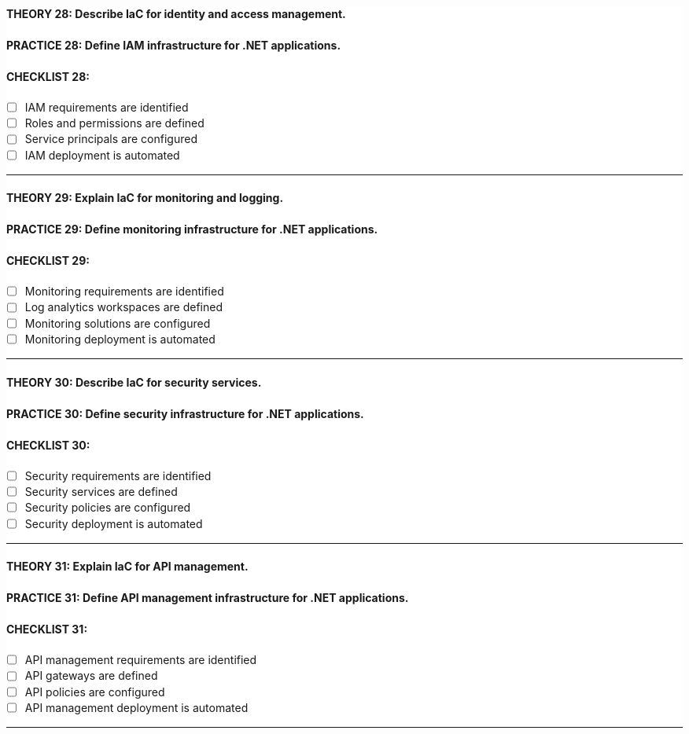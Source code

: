 
#### THEORY 28: Describe IaC for identity and access management.

#### PRACTICE 28: Define IAM infrastructure for .NET applications.

#### CHECKLIST 28:

- [ ] IAM requirements are identified
- [ ] Roles and permissions are defined
- [ ] Service principals are configured
- [ ] IAM deployment is automated

---

#### THEORY 29: Explain IaC for monitoring and logging.

#### PRACTICE 29: Define monitoring infrastructure for .NET applications.

#### CHECKLIST 29:

- [ ] Monitoring requirements are identified
- [ ] Log analytics workspaces are defined
- [ ] Monitoring solutions are configured
- [ ] Monitoring deployment is automated

---

#### THEORY 30: Describe IaC for security services.

#### PRACTICE 30: Define security infrastructure for .NET applications.

#### CHECKLIST 30:

- [ ] Security requirements are identified
- [ ] Security services are defined
- [ ] Security policies are configured
- [ ] Security deployment is automated

---

#### THEORY 31: Explain IaC for API management.

#### PRACTICE 31: Define API management infrastructure for .NET applications.

#### CHECKLIST 31:

- [ ] API management requirements are identified
- [ ] API gateways are defined
- [ ] API policies are configured
- [ ] API management deployment is automated

---